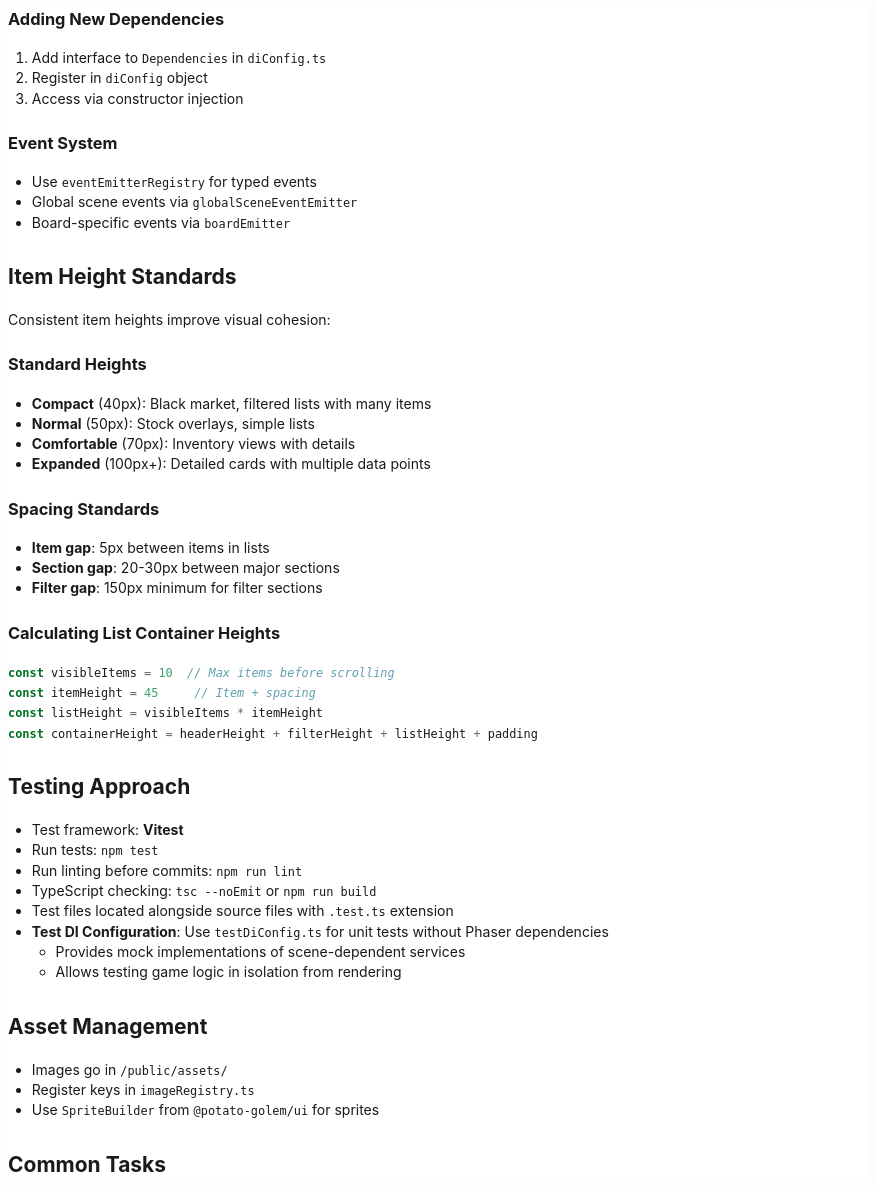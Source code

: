 ### Adding New Dependencies
1. Add interface to `Dependencies` in `diConfig.ts`
2. Register in `diConfig` object
3. Access via constructor injection

### Event System
- Use `eventEmitterRegistry` for typed events
- Global scene events via `globalSceneEventEmitter`
- Board-specific events via `boardEmitter`

## Item Height Standards

Consistent item heights improve visual cohesion:

### Standard Heights
- **Compact** (40px): Black market, filtered lists with many items
- **Normal** (50px): Stock overlays, simple lists
- **Comfortable** (70px): Inventory views with details
- **Expanded** (100px+): Detailed cards with multiple data points

### Spacing Standards
- **Item gap**: 5px between items in lists
- **Section gap**: 20-30px between major sections
- **Filter gap**: 150px minimum for filter sections

### Calculating List Container Heights
```typescript
const visibleItems = 10  // Max items before scrolling
const itemHeight = 45     // Item + spacing
const listHeight = visibleItems * itemHeight
const containerHeight = headerHeight + filterHeight + listHeight + padding
```

## Testing Approach
- Test framework: **Vitest**
- Run tests: `npm test`
- Run linting before commits: `npm run lint`
- TypeScript checking: `tsc --noEmit` or `npm run build`
- Test files located alongside source files with `.test.ts` extension
- **Test DI Configuration**: Use `testDiConfig.ts` for unit tests without Phaser dependencies
  - Provides mock implementations of scene-dependent services
  - Allows testing game logic in isolation from rendering

## Asset Management
- Images go in `/public/assets/`
- Register keys in `imageRegistry.ts`
- Use `SpriteBuilder` from `@potato-golem/ui` for sprites

## Common Tasks
